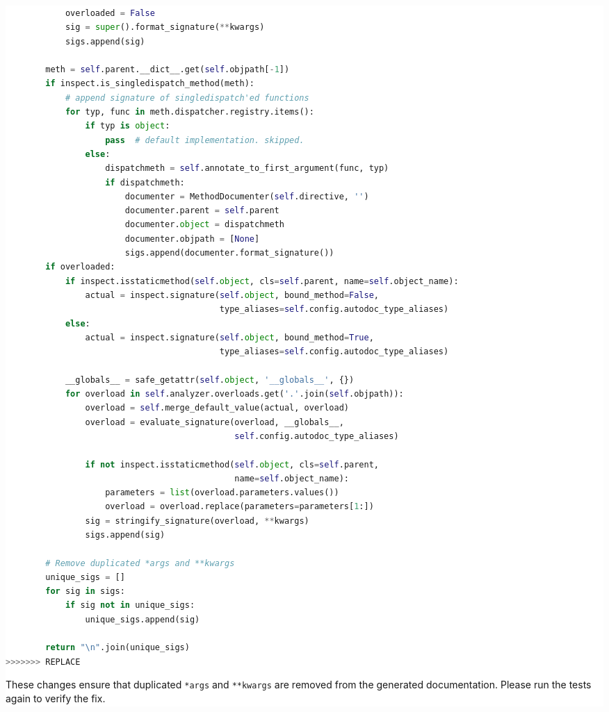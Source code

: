 ```python
            overloaded = False
            sig = super().format_signature(**kwargs)
            sigs.append(sig)

        meth = self.parent.__dict__.get(self.objpath[-1])
        if inspect.is_singledispatch_method(meth):
            # append signature of singledispatch'ed functions
            for typ, func in meth.dispatcher.registry.items():
                if typ is object:
                    pass  # default implementation. skipped.
                else:
                    dispatchmeth = self.annotate_to_first_argument(func, typ)
                    if dispatchmeth:
                        documenter = MethodDocumenter(self.directive, '')
                        documenter.parent = self.parent
                        documenter.object = dispatchmeth
                        documenter.objpath = [None]
                        sigs.append(documenter.format_signature())
        if overloaded:
            if inspect.isstaticmethod(self.object, cls=self.parent, name=self.object_name):
                actual = inspect.signature(self.object, bound_method=False,
                                           type_aliases=self.config.autodoc_type_aliases)
            else:
                actual = inspect.signature(self.object, bound_method=True,
                                           type_aliases=self.config.autodoc_type_aliases)

            __globals__ = safe_getattr(self.object, '__globals__', {})
            for overload in self.analyzer.overloads.get('.'.join(self.objpath)):
                overload = self.merge_default_value(actual, overload)
                overload = evaluate_signature(overload, __globals__,
                                              self.config.autodoc_type_aliases)

                if not inspect.isstaticmethod(self.object, cls=self.parent,
                                              name=self.object_name):
                    parameters = list(overload.parameters.values())
                    overload = overload.replace(parameters=parameters[1:])
                sig = stringify_signature(overload, **kwargs)
                sigs.append(sig)

        # Remove duplicated *args and **kwargs
        unique_sigs = []
        for sig in sigs:
            if sig not in unique_sigs:
                unique_sigs.append(sig)

        return "\n".join(unique_sigs)
>>>>>>> REPLACE
```

These changes ensure that duplicated `*args` and `**kwargs` are removed from the generated documentation. Please run the tests again to verify the fix.
